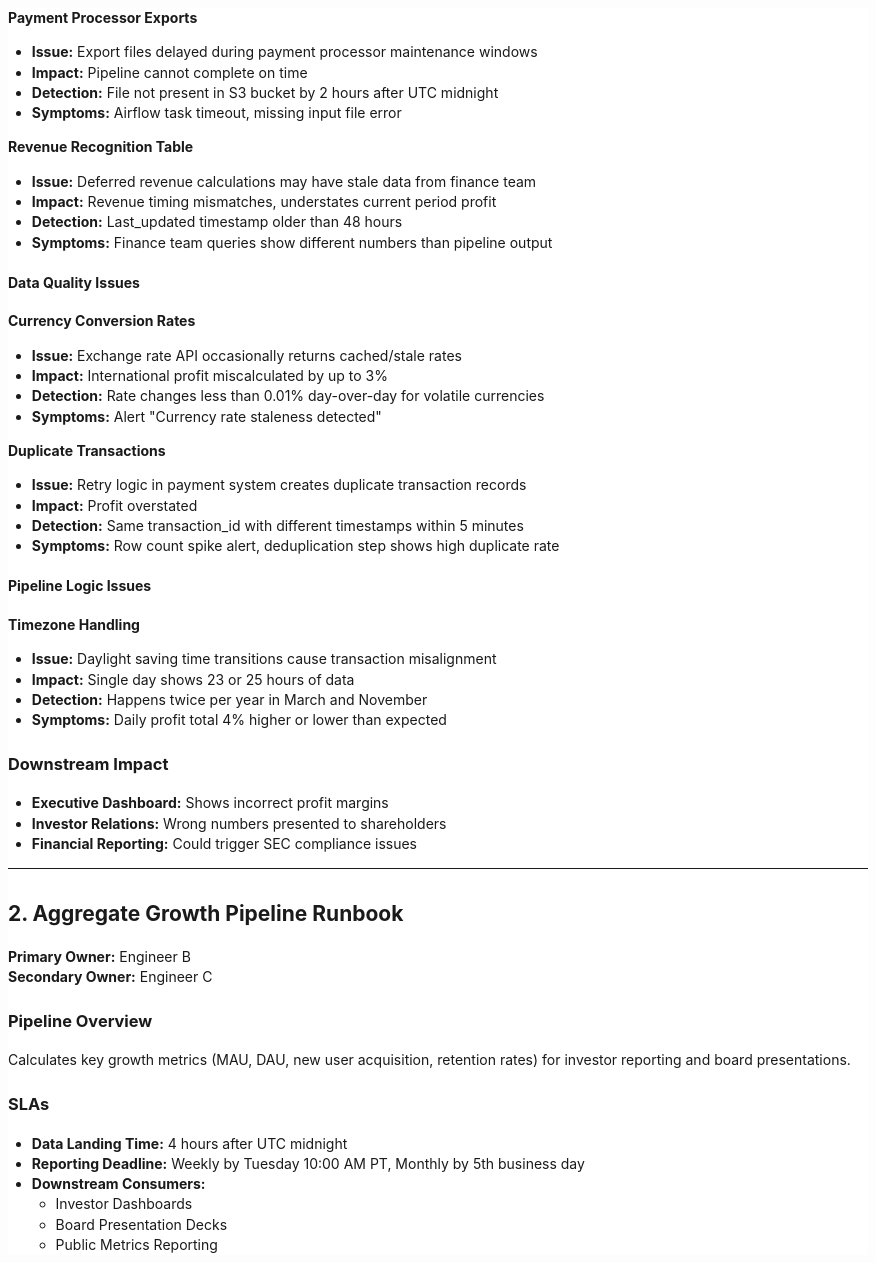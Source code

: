 **Payment Processor Exports**
- **Issue:** Export files delayed during payment processor maintenance windows
- **Impact:** Pipeline cannot complete on time
- **Detection:** File not present in S3 bucket by 2 hours after UTC midnight
- **Symptoms:** Airflow task timeout, missing input file error

**Revenue Recognition Table**
- **Issue:** Deferred revenue calculations may have stale data from finance team
- **Impact:** Revenue timing mismatches, understates current period profit
- **Detection:** Last_updated timestamp older than 48 hours
- **Symptoms:** Finance team queries show different numbers than pipeline output

#### Data Quality Issues

**Currency Conversion Rates**
- **Issue:** Exchange rate API occasionally returns cached/stale rates
- **Impact:** International profit miscalculated by up to 3%
- **Detection:** Rate changes less than 0.01% day-over-day for volatile currencies
- **Symptoms:** Alert "Currency rate staleness detected"

**Duplicate Transactions**
- **Issue:** Retry logic in payment system creates duplicate transaction records
- **Impact:** Profit overstated
- **Detection:** Same transaction_id with different timestamps within 5 minutes
- **Symptoms:** Row count spike alert, deduplication step shows high duplicate rate

#### Pipeline Logic Issues

**Timezone Handling**
- **Issue:** Daylight saving time transitions cause transaction misalignment
- **Impact:** Single day shows 23 or 25 hours of data
- **Detection:** Happens twice per year in March and November
- **Symptoms:** Daily profit total 4% higher or lower than expected

### Downstream Impact
- **Executive Dashboard:** Shows incorrect profit margins
- **Investor Relations:** Wrong numbers presented to shareholders
- **Financial Reporting:** Could trigger SEC compliance issues

---

## 2. Aggregate Growth Pipeline Runbook

**Primary Owner:** Engineer B  
**Secondary Owner:** Engineer C

### Pipeline Overview
Calculates key growth metrics (MAU, DAU, new user acquisition, retention rates) for investor reporting and board presentations.

### SLAs
- **Data Landing Time:** 4 hours after UTC midnight
- **Reporting Deadline:** Weekly by Tuesday 10:00 AM PT, Monthly by 5th business day
- **Downstream Consumers:**
  - Investor Dashboards
  - Board Presentation Decks
  - Public Metrics Reporting
